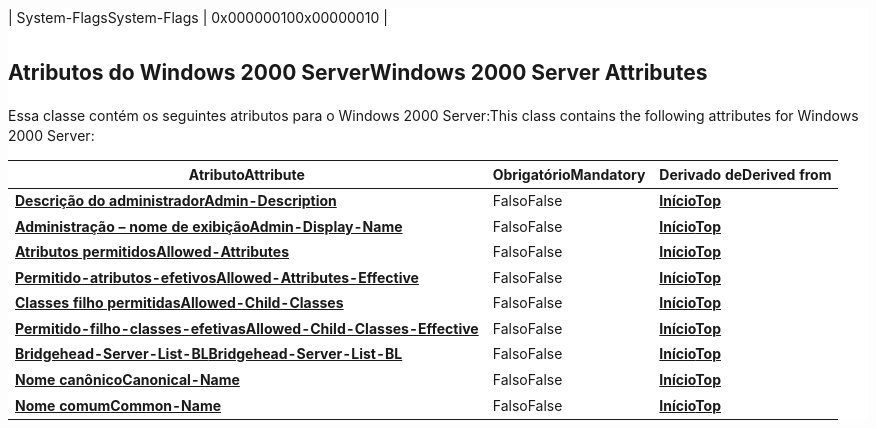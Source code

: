| <span data-ttu-id="2ca29-148">System-Flags</span><span class="sxs-lookup"><span data-stu-id="2ca29-148">System-Flags</span></span>                | <span data-ttu-id="2ca29-149">0x00000010</span><span class="sxs-lookup"><span data-stu-id="2ca29-149">0x00000010</span></span>                                                                                   |



## <a name="windows-2000-server-attributes"></a><span data-ttu-id="2ca29-150">Atributos do Windows 2000 Server</span><span class="sxs-lookup"><span data-stu-id="2ca29-150">Windows 2000 Server Attributes</span></span>

<span data-ttu-id="2ca29-151">Essa classe contém os seguintes atributos para o Windows 2000 Server:</span><span class="sxs-lookup"><span data-stu-id="2ca29-151">This class contains the following attributes for Windows 2000 Server:</span></span>



| <span data-ttu-id="2ca29-152">Atributo</span><span class="sxs-lookup"><span data-stu-id="2ca29-152">Attribute</span></span>                                                                 | <span data-ttu-id="2ca29-153">Obrigatório</span><span class="sxs-lookup"><span data-stu-id="2ca29-153">Mandatory</span></span> | <span data-ttu-id="2ca29-154">Derivado de</span><span class="sxs-lookup"><span data-stu-id="2ca29-154">Derived from</span></span>                    |
|---------------------------------------------------------------------------|-----------|---------------------------------|
| [<span data-ttu-id="2ca29-155">**Descrição do administrador**</span><span class="sxs-lookup"><span data-stu-id="2ca29-155">**Admin-Description**</span></span>](a-admindescription.md)                           | <span data-ttu-id="2ca29-156">Falso</span><span class="sxs-lookup"><span data-stu-id="2ca29-156">False</span></span>     | [<span data-ttu-id="2ca29-157">**Início**</span><span class="sxs-lookup"><span data-stu-id="2ca29-157">**Top**</span></span>](c-top.md)<br/> |
| [<span data-ttu-id="2ca29-158">**Administração – nome de exibição**</span><span class="sxs-lookup"><span data-stu-id="2ca29-158">**Admin-Display-Name**</span></span>](a-admindisplayname.md)                          | <span data-ttu-id="2ca29-159">Falso</span><span class="sxs-lookup"><span data-stu-id="2ca29-159">False</span></span>     | [<span data-ttu-id="2ca29-160">**Início**</span><span class="sxs-lookup"><span data-stu-id="2ca29-160">**Top**</span></span>](c-top.md)<br/> |
| [<span data-ttu-id="2ca29-161">**Atributos permitidos**</span><span class="sxs-lookup"><span data-stu-id="2ca29-161">**Allowed-Attributes**</span></span>](a-allowedattributes.md)                         | <span data-ttu-id="2ca29-162">Falso</span><span class="sxs-lookup"><span data-stu-id="2ca29-162">False</span></span>     | [<span data-ttu-id="2ca29-163">**Início**</span><span class="sxs-lookup"><span data-stu-id="2ca29-163">**Top**</span></span>](c-top.md)<br/> |
| [<span data-ttu-id="2ca29-164">**Permitido-atributos-efetivos**</span><span class="sxs-lookup"><span data-stu-id="2ca29-164">**Allowed-Attributes-Effective**</span></span>](a-allowedattributeseffective.md)      | <span data-ttu-id="2ca29-165">Falso</span><span class="sxs-lookup"><span data-stu-id="2ca29-165">False</span></span>     | [<span data-ttu-id="2ca29-166">**Início**</span><span class="sxs-lookup"><span data-stu-id="2ca29-166">**Top**</span></span>](c-top.md)<br/> |
| [<span data-ttu-id="2ca29-167">**Classes filho permitidas**</span><span class="sxs-lookup"><span data-stu-id="2ca29-167">**Allowed-Child-Classes**</span></span>](a-allowedchildclasses.md)                    | <span data-ttu-id="2ca29-168">Falso</span><span class="sxs-lookup"><span data-stu-id="2ca29-168">False</span></span>     | [<span data-ttu-id="2ca29-169">**Início**</span><span class="sxs-lookup"><span data-stu-id="2ca29-169">**Top**</span></span>](c-top.md)<br/> |
| [<span data-ttu-id="2ca29-170">**Permitido-filho-classes-efetivas**</span><span class="sxs-lookup"><span data-stu-id="2ca29-170">**Allowed-Child-Classes-Effective**</span></span>](a-allowedchildclasseseffective.md) | <span data-ttu-id="2ca29-171">Falso</span><span class="sxs-lookup"><span data-stu-id="2ca29-171">False</span></span>     | [<span data-ttu-id="2ca29-172">**Início**</span><span class="sxs-lookup"><span data-stu-id="2ca29-172">**Top**</span></span>](c-top.md)<br/> |
| [<span data-ttu-id="2ca29-173">**Bridgehead-Server-List-BL**</span><span class="sxs-lookup"><span data-stu-id="2ca29-173">**Bridgehead-Server-List-BL**</span></span>](a-bridgeheadserverlistbl.md)             | <span data-ttu-id="2ca29-174">Falso</span><span class="sxs-lookup"><span data-stu-id="2ca29-174">False</span></span>     | [<span data-ttu-id="2ca29-175">**Início**</span><span class="sxs-lookup"><span data-stu-id="2ca29-175">**Top**</span></span>](c-top.md)<br/> |
| [<span data-ttu-id="2ca29-176">**Nome canônico**</span><span class="sxs-lookup"><span data-stu-id="2ca29-176">**Canonical-Name**</span></span>](a-canonicalname.md)                                 | <span data-ttu-id="2ca29-177">Falso</span><span class="sxs-lookup"><span data-stu-id="2ca29-177">False</span></span>     | [<span data-ttu-id="2ca29-178">**Início**</span><span class="sxs-lookup"><span data-stu-id="2ca29-178">**Top**</span></span>](c-top.md)<br/> |
| [<span data-ttu-id="2ca29-179">**Nome comum**</span><span class="sxs-lookup"><span data-stu-id="2ca29-179">**Common-Name**</span></span>](a-cn.md)                                               | <span data-ttu-id="2ca29-180">Falso</span><span class="sxs-lookup"><span data-stu-id="2ca29-180">False</span></span>     | [<span data-ttu-id="2ca29-181">**Início**</span><span class="sxs-lookup"><span data-stu-id="2ca29-181">**Top**</span></span>](c-top.md)<br/> |